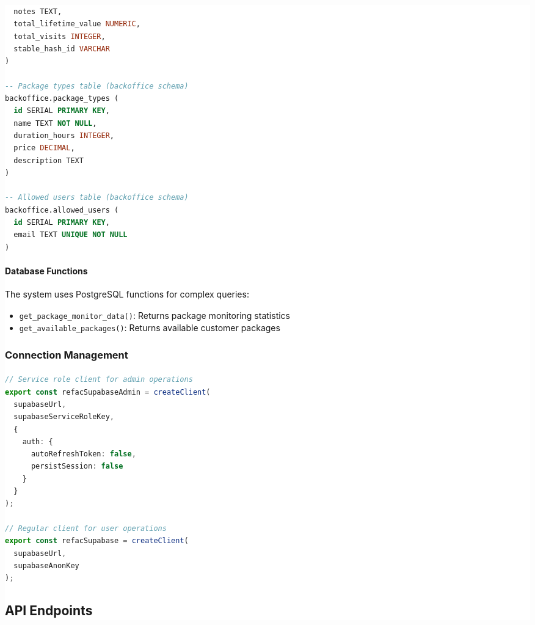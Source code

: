 ```sql
  notes TEXT,
  total_lifetime_value NUMERIC,
  total_visits INTEGER,
  stable_hash_id VARCHAR
)

-- Package types table (backoffice schema)
backoffice.package_types (
  id SERIAL PRIMARY KEY,
  name TEXT NOT NULL,
  duration_hours INTEGER,
  price DECIMAL,
  description TEXT
)

-- Allowed users table (backoffice schema)
backoffice.allowed_users (
  id SERIAL PRIMARY KEY,
  email TEXT UNIQUE NOT NULL
)
```

#### Database Functions
The system uses PostgreSQL functions for complex queries:
- `get_package_monitor_data()`: Returns package monitoring statistics
- `get_available_packages()`: Returns available customer packages

### Connection Management
```typescript
// Service role client for admin operations
export const refacSupabaseAdmin = createClient(
  supabaseUrl,
  supabaseServiceRoleKey,
  {
    auth: {
      autoRefreshToken: false,
      persistSession: false
    }
  }
);

// Regular client for user operations
export const refacSupabase = createClient(
  supabaseUrl,
  supabaseAnonKey
);
```

## API Endpoints
